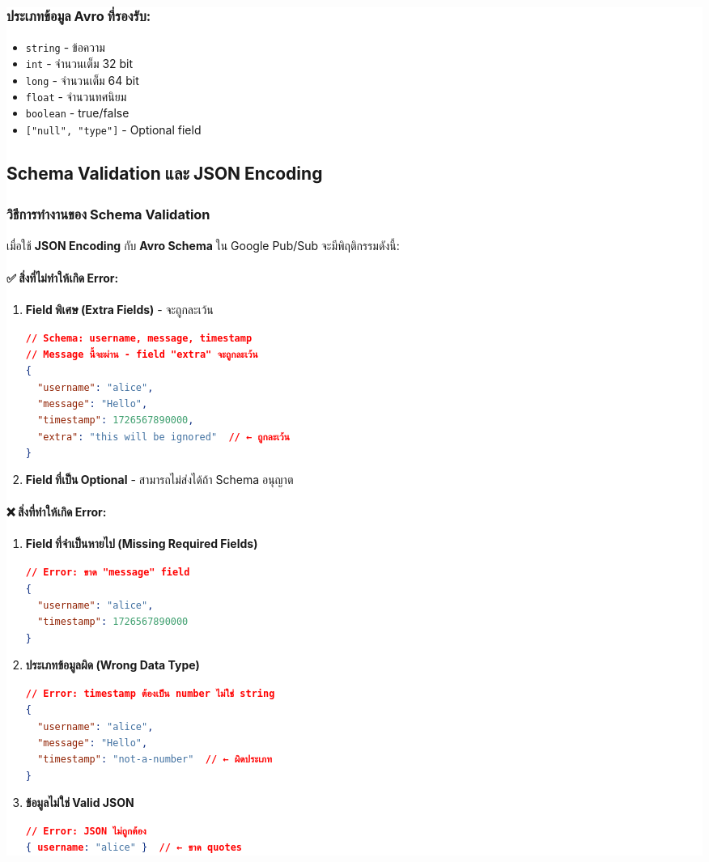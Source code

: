 ### ประเภทข้อมูล Avro ที่รองรับ:
- `string` - ข้อความ
- `int` - จำนวนเต็ม 32 bit
- `long` - จำนวนเต็ม 64 bit
- `float` - จำนวนทศนิยม
- `boolean` - true/false
- `["null", "type"]` - Optional field

## Schema Validation และ JSON Encoding

### วิธีการทำงานของ Schema Validation

เมื่อใช้ **JSON Encoding** กับ **Avro Schema** ใน Google Pub/Sub จะมีพิฤติกรรมดังนี้:

#### ✅ สิ่งที่ไม่ทำให้เกิด Error:
1. **Field พิเศษ (Extra Fields)** - จะถูกละเว้น
   ```json
   // Schema: username, message, timestamp
   // Message นี้จะผ่าน - field "extra" จะถูกละเว้น
   {
     "username": "alice",
     "message": "Hello",
     "timestamp": 1726567890000,
     "extra": "this will be ignored"  // ← ถูกละเว้น
   }
   ```

2. **Field ที่เป็น Optional** - สามารถไม่ส่งได้ถ้า Schema อนุญาต

#### ❌ สิ่งที่ทำให้เกิด Error:
1. **Field ที่จำเป็นหายไป (Missing Required Fields)**
   ```json
   // Error: ขาด "message" field
   {
     "username": "alice",
     "timestamp": 1726567890000
   }
   ```

2. **ประเภทข้อมูลผิด (Wrong Data Type)**
   ```json
   // Error: timestamp ต้องเป็น number ไม่ใช่ string
   {
     "username": "alice",
     "message": "Hello",
     "timestamp": "not-a-number"  // ← ผิดประเภท
   }
   ```

3. **ข้อมูลไม่ใช่ Valid JSON**
   ```json
   // Error: JSON ไม่ถูกต้อง
   { username: "alice" }  // ← ขาด quotes
   ```
